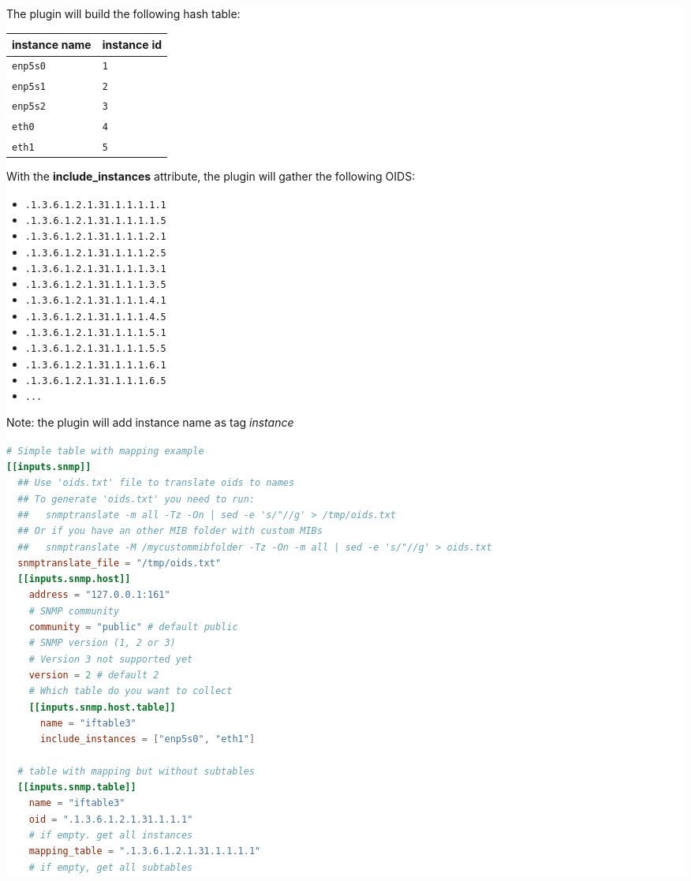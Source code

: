 The plugin will build the following hash table:

| instance name | instance id |
|---------------|-------------|
| `enp5s0`      | `1`         |
| `enp5s1`      | `2`         |
| `enp5s2`      | `3`         |
| `eth0`        | `4`         |
| `eth1`        | `5`         |

With the **include_instances** attribute, the plugin will gather
the following OIDS:

- `.1.3.6.1.2.1.31.1.1.1.1.1`
- `.1.3.6.1.2.1.31.1.1.1.1.5`
- `.1.3.6.1.2.1.31.1.1.1.2.1`
- `.1.3.6.1.2.1.31.1.1.1.2.5`
- `.1.3.6.1.2.1.31.1.1.1.3.1`
- `.1.3.6.1.2.1.31.1.1.1.3.5`
- `.1.3.6.1.2.1.31.1.1.1.4.1`
- `.1.3.6.1.2.1.31.1.1.1.4.5`
- `.1.3.6.1.2.1.31.1.1.1.5.1`
- `.1.3.6.1.2.1.31.1.1.1.5.5`
- `.1.3.6.1.2.1.31.1.1.1.6.1`
- `.1.3.6.1.2.1.31.1.1.1.6.5`
- `...`

Note: the plugin will add instance name as tag *instance*

```toml
# Simple table with mapping example
[[inputs.snmp]]
  ## Use 'oids.txt' file to translate oids to names
  ## To generate 'oids.txt' you need to run:
  ##   snmptranslate -m all -Tz -On | sed -e 's/"//g' > /tmp/oids.txt
  ## Or if you have an other MIB folder with custom MIBs
  ##   snmptranslate -M /mycustommibfolder -Tz -On -m all | sed -e 's/"//g' > oids.txt
  snmptranslate_file = "/tmp/oids.txt"
  [[inputs.snmp.host]]
    address = "127.0.0.1:161"
    # SNMP community
    community = "public" # default public
    # SNMP version (1, 2 or 3)
    # Version 3 not supported yet
    version = 2 # default 2
    # Which table do you want to collect
    [[inputs.snmp.host.table]]
      name = "iftable3"
      include_instances = ["enp5s0", "eth1"]

  # table with mapping but without subtables
  [[inputs.snmp.table]]
    name = "iftable3"
    oid = ".1.3.6.1.2.1.31.1.1.1"
    # if empty. get all instances
    mapping_table = ".1.3.6.1.2.1.31.1.1.1.1"
    # if empty, get all subtables
```


[CONFIGURATION.md]: ../../../docs/CONFIGURATION.md
[SNMP input plugin]: /plugins/inputs/snmp